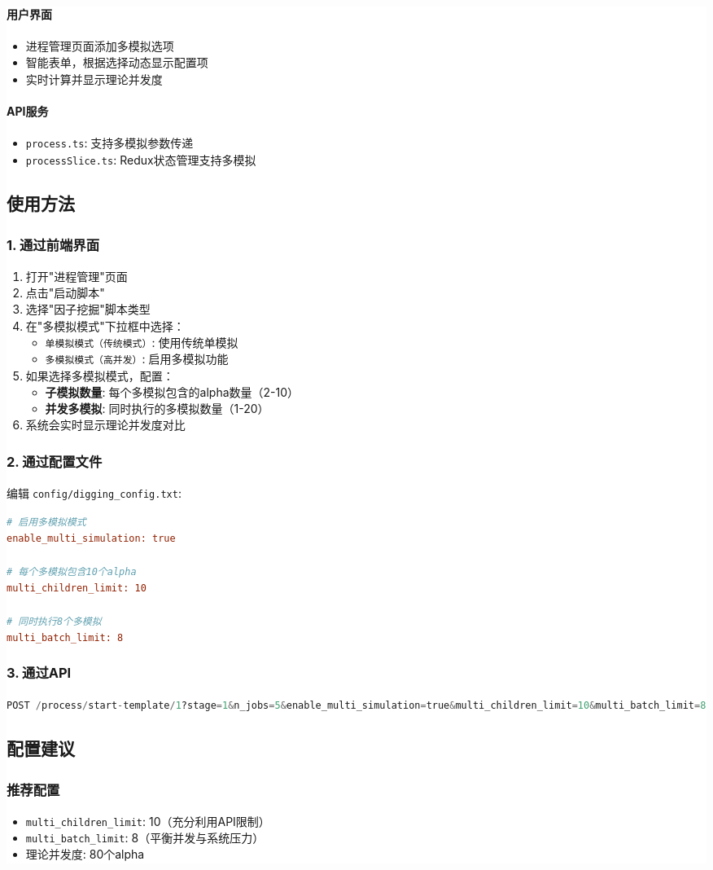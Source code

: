 #### 用户界面
- 进程管理页面添加多模拟选项
- 智能表单，根据选择动态显示配置项
- 实时计算并显示理论并发度

#### API服务
- `process.ts`: 支持多模拟参数传递
- `processSlice.ts`: Redux状态管理支持多模拟

## 使用方法

### 1. 通过前端界面

1. 打开"进程管理"页面
2. 点击"启动脚本"
3. 选择"因子挖掘"脚本类型
4. 在"多模拟模式"下拉框中选择：
   - `单模拟模式（传统模式）`: 使用传统单模拟
   - `多模拟模式（高并发）`: 启用多模拟功能
5. 如果选择多模拟模式，配置：
   - **子模拟数量**: 每个多模拟包含的alpha数量（2-10）
   - **并发多模拟**: 同时执行的多模拟数量（1-20）
6. 系统会实时显示理论并发度对比

### 2. 通过配置文件

编辑 `config/digging_config.txt`:

```ini
# 启用多模拟模式
enable_multi_simulation: true

# 每个多模拟包含10个alpha
multi_children_limit: 10

# 同时执行8个多模拟
multi_batch_limit: 8
```

### 3. 通过API

```python
POST /process/start-template/1?stage=1&n_jobs=5&enable_multi_simulation=true&multi_children_limit=10&multi_batch_limit=8
```

## 配置建议

### 推荐配置
- `multi_children_limit`: 10（充分利用API限制）
- `multi_batch_limit`: 8（平衡并发与系统压力）
- 理论并发度: 80个alpha
